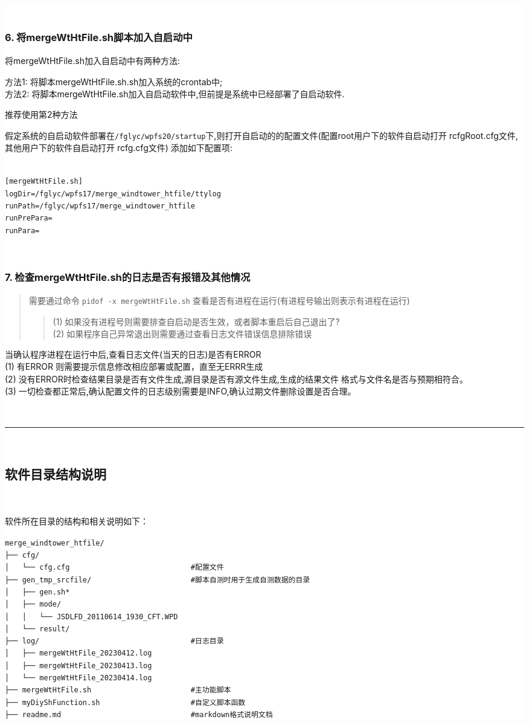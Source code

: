 
</br>

### 6. 将mergeWtHtFile.sh脚本加入自启动中

将mergeWtHtFile.sh加入自启动中有两种方法:

方法1: 将脚本mergeWtHtFile.sh.sh加入系统的crontab中;    
方法2: 将脚本mergeWtHtFile.sh加入自启动软件中,但前提是系统中已经部署了自启动软件.

推荐使用第2种方法

假定系统的自启动软件部署在`/fglyc/wpfs20/startup`下,则打开自启动的的配置文件(配置root用户下的软件自启动打开 rcfgRoot.cfg文件,其他用户下的软件自启动打开 rcfg.cfg文件)
添加如下配置项:

```

[mergeWtHtFile.sh]                 
logDir=/fglyc/wpfs17/merge_windtower_htfile/ttylog
runPath=/fglyc/wpfs17/merge_windtower_htfile
runPrePara=
runPara=

```

</br>


### 7. 检查mergeWtHtFile.sh的日志是否有报错及其他情况

> 需要通过命令 `pidof -x mergeWtHtFile.sh` 查看是否有进程在运行(有进程号输出则表示有进程在运行)    
>> (1) 如果没有进程号则需要排查自启动是否生效，或者脚本重启后自己退出了?    
>> (2) 如果程序自己异常退出则需要通过查看日志文件错误信息排除错误    

当确认程序进程在运行中后,查看日志文件(当天的日志)是否有ERROR      
(1) 有ERROR 则需要提示信息修改相应部署或配置，直至无ERRR生成    
(2) 没有ERROR时检查结果目录是否有文件生成,源目录是否有源文件生成,生成的结果文件
格式与文件名是否与预期相符合。     
(3) 一切检查都正常后,确认配置文件的日志级别需要是INFO,确认过期文件删除设置是否合理。


</br>

------------------------------

</br>

## 软件目录结构说明

</br>

软件所在目录的结构和相关说明如下：


```
merge_windtower_htfile/
├── cfg/
│   └── cfg.cfg                            #配置文件
├── gen_tmp_srcfile/                       #脚本自测时用于生成自测数据的目录
│   ├── gen.sh*
│   ├── mode/
│   │   └── JSDLFD_20110614_1930_CFT.WPD
│   └── result/
├── log/                                   #日志目录
│   ├── mergeWtHtFile_20230412.log
│   ├── mergeWtHtFile_20230413.log
│   └── mergeWtHtFile_20230414.log
├── mergeWtHtFile.sh                       #主功能脚本
├── myDiyShFunction.sh                     #自定义脚本函数
├── readme.md                              #markdown格式说明文档
```